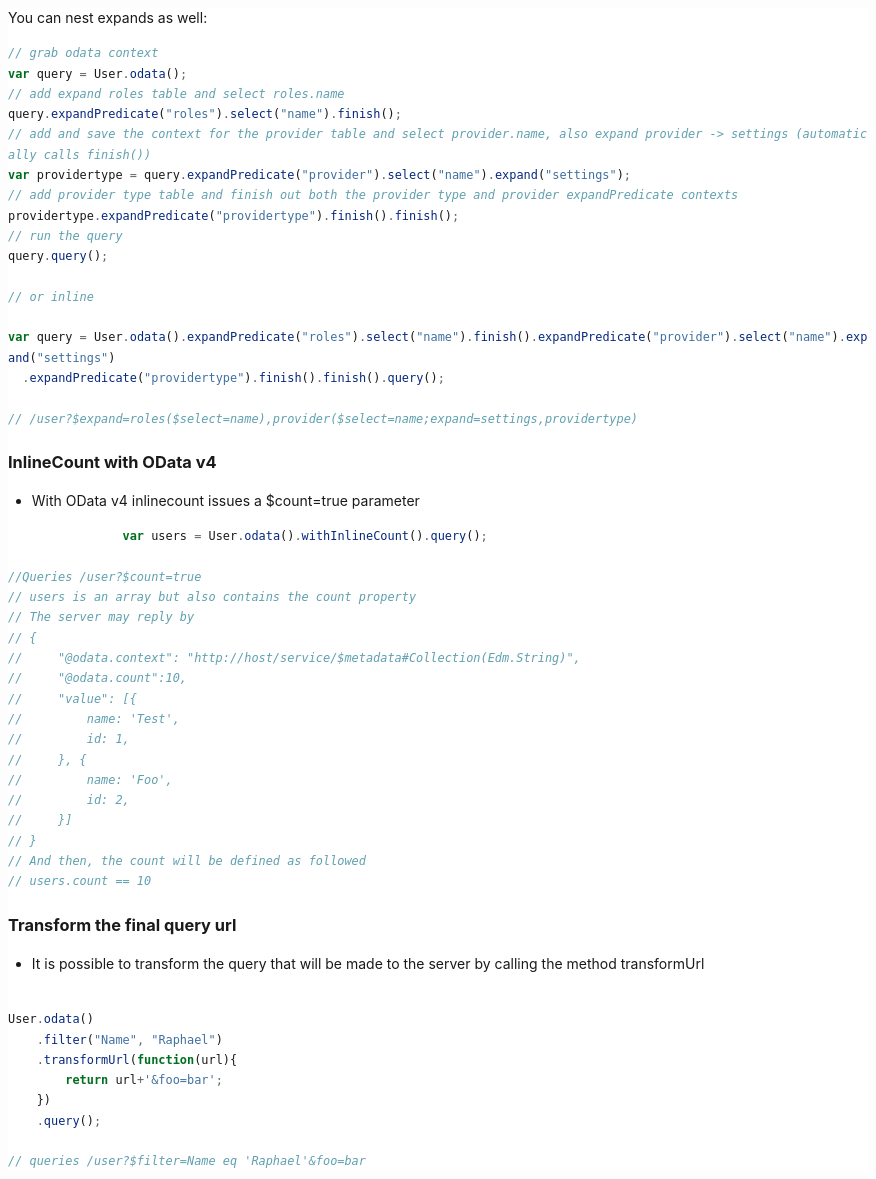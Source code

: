 You can nest expands as well:
```javascript
// grab odata context
var query = User.odata();
// add expand roles table and select roles.name
query.expandPredicate("roles").select("name").finish();
// add and save the context for the provider table and select provider.name, also expand provider -> settings (automatically calls finish())
var providertype = query.expandPredicate("provider").select("name").expand("settings");
// add provider type table and finish out both the provider type and provider expandPredicate contexts
providertype.expandPredicate("providertype").finish().finish();
// run the query
query.query();

// or inline

var query = User.odata().expandPredicate("roles").select("name").finish().expandPredicate("provider").select("name").expand("settings")
  .expandPredicate("providertype").finish().finish().query();

// /user?$expand=roles($select=name),provider($select=name;expand=settings,providertype)
```

### InlineCount with OData v4

- With OData v4 inlinecount issues a $count=true parameter
```javascript
                var users = User.odata().withInlineCount().query();
                
//Queries /user?$count=true
// users is an array but also contains the count property
// The server may reply by
// {
//     "@odata.context": "http://host/service/$metadata#Collection(Edm.String)",
//     "@odata.count":10,
//     "value": [{
//         name: 'Test',
//         id: 1,
//     }, {
//         name: 'Foo',
//         id: 2,
//     }]
// }
// And then, the count will be defined as followed
// users.count == 10
```
### Transform the final query url

- It is possible to transform the query that will be made to the server by calling the method transformUrl
```javascript

User.odata()
    .filter("Name", "Raphael")
    .transformUrl(function(url){
        return url+'&foo=bar';
    })
    .query();

// queries /user?$filter=Name eq 'Raphael'&foo=bar                    
```
